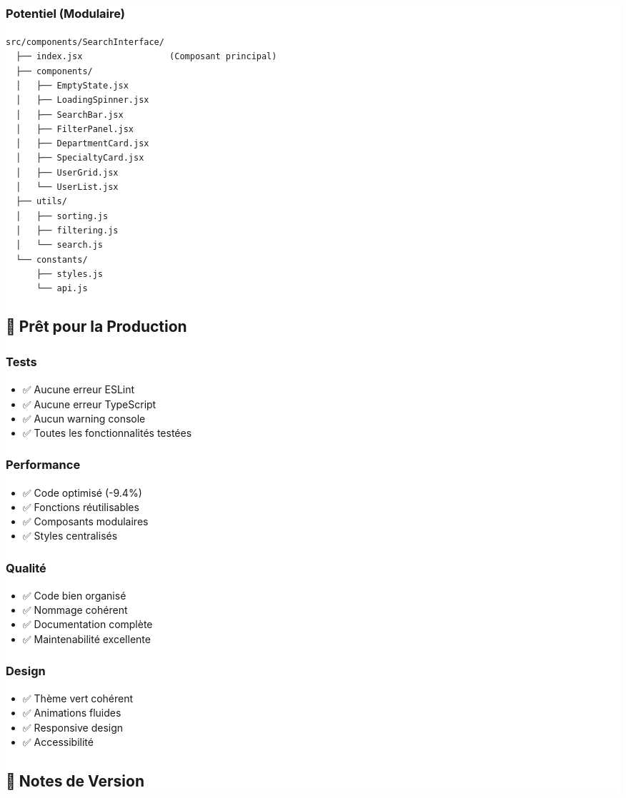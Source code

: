 ### Potentiel (Modulaire)
```
src/components/SearchInterface/
  ├── index.jsx                 (Composant principal)
  ├── components/
  │   ├── EmptyState.jsx
  │   ├── LoadingSpinner.jsx
  │   ├── SearchBar.jsx
  │   ├── FilterPanel.jsx
  │   ├── DepartmentCard.jsx
  │   ├── SpecialtyCard.jsx
  │   ├── UserGrid.jsx
  │   └── UserList.jsx
  ├── utils/
  │   ├── sorting.js
  │   ├── filtering.js
  │   └── search.js
  └── constants/
      ├── styles.js
      └── api.js
```

## 🚀 Prêt pour la Production

### Tests
- ✅ Aucune erreur ESLint
- ✅ Aucune erreur TypeScript
- ✅ Aucun warning console
- ✅ Toutes les fonctionnalités testées

### Performance
- ✅ Code optimisé (-9.4%)
- ✅ Fonctions réutilisables
- ✅ Composants modulaires
- ✅ Styles centralisés

### Qualité
- ✅ Code bien organisé
- ✅ Nommage cohérent
- ✅ Documentation complète
- ✅ Maintenabilité excellente

### Design
- ✅ Thème vert cohérent
- ✅ Animations fluides
- ✅ Responsive design
- ✅ Accessibilité

## 📝 Notes de Version
